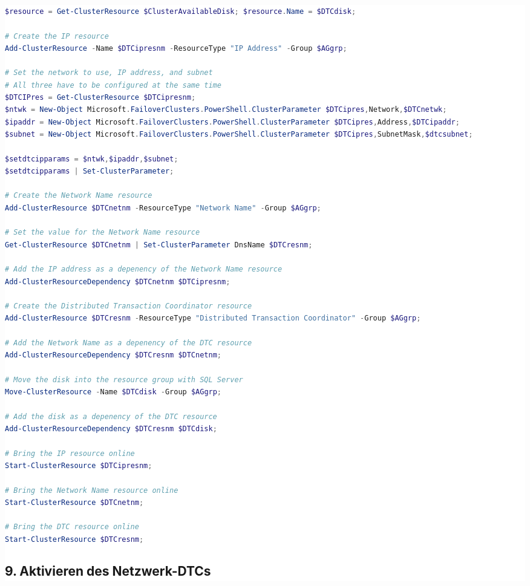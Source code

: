 ```powershell  
$resource = Get-ClusterResource $ClusterAvailableDisk; $resource.Name = $DTCdisk;

# Create the IP resource
Add-ClusterResource -Name $DTCipresnm -ResourceType "IP Address" -Group $AGgrp;

# Set the network to use, IP address, and subnet
# All three have to be configured at the same time
$DTCIPres = Get-ClusterResource $DTCipresnm;
$ntwk = New-Object Microsoft.FailoverClusters.PowerShell.ClusterParameter $DTCipres,Network,$DTCnetwk;
$ipaddr = New-Object Microsoft.FailoverClusters.PowerShell.ClusterParameter $DTCipres,Address,$DTCipaddr;
$subnet = New-Object Microsoft.FailoverClusters.PowerShell.ClusterParameter $DTCipres,SubnetMask,$dtcsubnet;

$setdtcipparams = $ntwk,$ipaddr,$subnet;
$setdtcipparams | Set-ClusterParameter;

# Create the Network Name resource
Add-ClusterResource $DTCnetnm -ResourceType "Network Name" -Group $AGgrp;

# Set the value for the Network Name resource
Get-ClusterResource $DTCnetnm | Set-ClusterParameter DnsName $DTCresnm;

# Add the IP address as a depenency of the Network Name resource
Add-ClusterResourceDependency $DTCnetnm $DTCipresnm;

# Create the Distributed Transaction Coordinator resource
Add-ClusterResource $DTCresnm -ResourceType "Distributed Transaction Coordinator" -Group $AGgrp;

# Add the Network Name as a depenency of the DTC resource
Add-ClusterResourceDependency $DTCresnm $DTCnetnm;

# Move the disk into the resource group with SQL Server
Move-ClusterResource -Name $DTCdisk -Group $AGgrp;

# Add the disk as a depenency of the DTC resource
Add-ClusterResourceDependency $DTCresnm $DTCdisk;

# Bring the IP resource online
Start-ClusterResource $DTCipresnm;

# Bring the Network Name resource online
Start-ClusterResource $DTCnetnm;

# Bring the DTC resource online
Start-ClusterResource $DTCresnm;
```  

## <a name="9---enable-network-dtc"></a>9.   Aktivieren des Netzwerk-DTCs 
